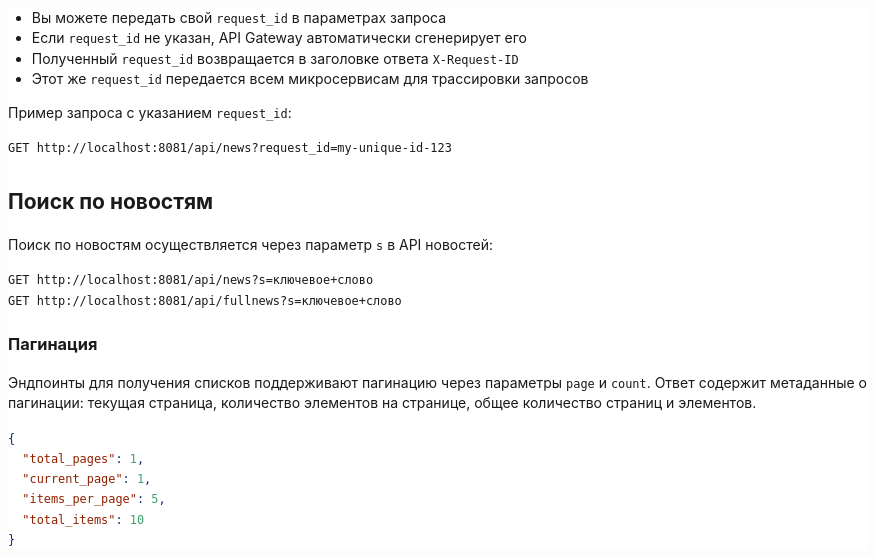 - Вы можете передать свой `request_id` в параметрах запроса
- Если `request_id` не указан, API Gateway автоматически сгенерирует его
- Полученный `request_id` возвращается в заголовке ответа `X-Request-ID`
- Этот же `request_id` передается всем микросервисам для трассировки запросов

Пример запроса с указанием `request_id`:
```
GET http://localhost:8081/api/news?request_id=my-unique-id-123
```



## Поиск по новостям

Поиск по новостям осуществляется через параметр `s` в API новостей:

```
GET http://localhost:8081/api/news?s=ключевое+слово
GET http://localhost:8081/api/fullnews?s=ключевое+слово
```

### Пагинация
Эндпоинты для получения списков поддерживают пагинацию через параметры `page` и `count`. Ответ содержит метаданные о пагинации: текущая страница, количество элементов на странице, общее количество страниц и элементов. 

```json
{
  "total_pages": 1,
  "current_page": 1,
  "items_per_page": 5,
  "total_items": 10
}
```